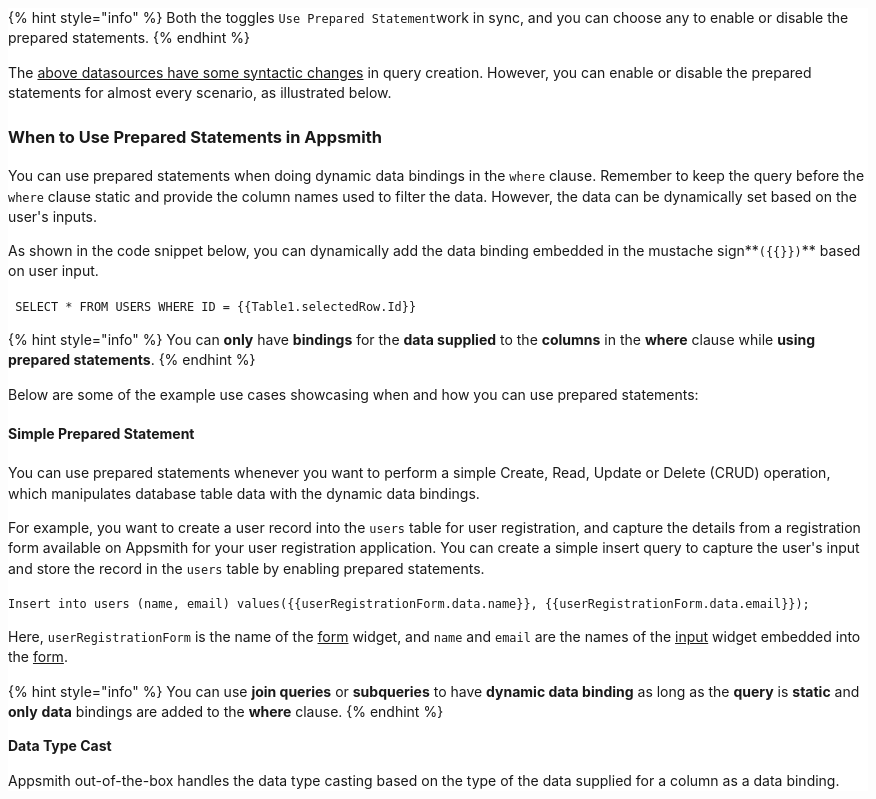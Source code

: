 {% hint style="info" %}
Both the toggles `Use Prepared Statement`work in sync, and you can choose any to enable or disable the prepared statements.
{% endhint %}

The [above datasources have some syntactic changes](how-to-use-prepared-statements.md#prepared-statement-support) in query creation. However, you can enable or disable the prepared statements for almost every scenario, as illustrated below.

### When to Use Prepared Statements in Appsmith

You can use prepared statements when doing dynamic data bindings in the `where` clause. Remember to keep the query before the `where` clause static and provide the column names used to filter the data. However, the data can be dynamically set based on the user's inputs.

As shown in the code snippet below, you can dynamically add the data binding embedded in the mustache sign**`({{}})`** based on user input.

```
 SELECT * FROM USERS WHERE ID = {{Table1.selectedRow.Id}}
```

{% hint style="info" %}
You can **only** have **bindings** for the **data supplied** to the **columns** in the **where** clause while **using prepared statements**.
{% endhint %}

Below are some of the example use cases showcasing when and how you can use prepared statements:

#### Simple Prepared Statement&#x20;

You can use prepared statements whenever you want to perform a simple Create, Read, Update or Delete (CRUD) operation, which manipulates database table data with the dynamic data bindings.

For example, you want to create a user record into the `users` table for user registration, and capture the details from a registration form available on Appsmith for your user registration application. You can create a simple insert query to capture the user's input and store the record in the `users` table by enabling prepared statements.

```
Insert into users (name, email) values({{userRegistrationForm.data.name}}, {{userRegistrationForm.data.email}});
```

Here, `userRegistrationForm` is the name of the [form](../widget-reference/form.md) widget, and `name` and `email` are the names of the [input](../widget-reference/input.md) widget embedded into the [form](../widget-reference/form.md).

{% hint style="info" %}
You can use **join queries** or **subqueries** to have **dynamic data binding** as long as the **query** is **static** and **only** **data** bindings are added to the **where** clause.&#x20;
{% endhint %}

**Data Type Cast**&#x20;

Appsmith out-of-the-box handles the data type casting based on the type of the data supplied for a column as a data binding.
